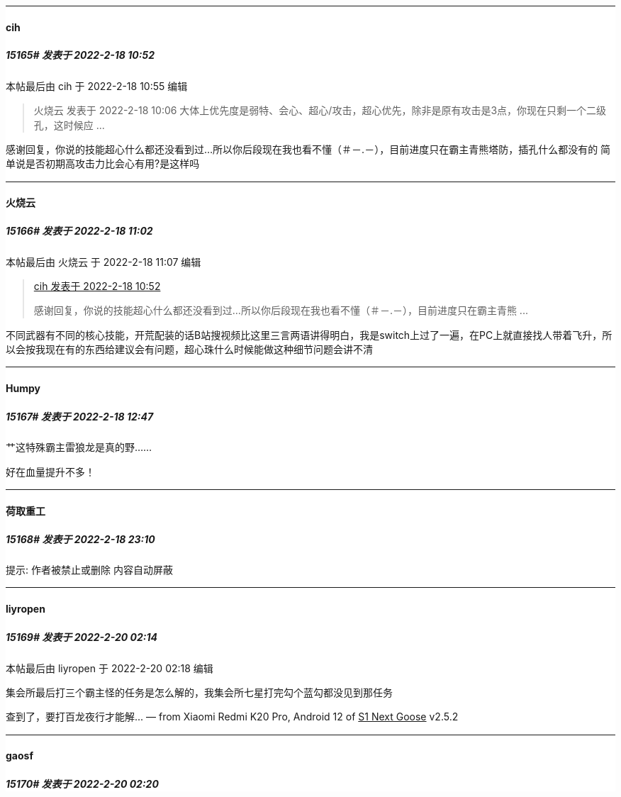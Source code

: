 *****

####  cih  
##### 15165#       发表于 2022-2-18 10:52

 本帖最后由 cih 于 2022-2-18 10:55 编辑 
<blockquote>火烧云 发表于 2022-2-18 10:06
大体上优先度是弱特、会心、超心/攻击，超心优先，除非是原有攻击是3点，你现在只剩一个二级孔，这时候应 ...</blockquote>
感谢回复，你说的技能超心什么都还没看到过…所以你后段现在我也看不懂（＃－.－），目前进度只在霸主青熊塔防，插孔什么都没有的 简单说是否初期高攻击力比会心有用?是这样吗

*****

####  火烧云  
##### 15166#       发表于 2022-2-18 11:02

 本帖最后由 火烧云 于 2022-2-18 11:07 编辑 
<blockquote><a href="httphttps://bbs.saraba1st.com/2b/forum.php?mod=redirect&amp;goto=findpost&amp;pid=54736922&amp;ptid=1960475" target="_blank">cih 发表于 2022-2-18 10:52</a>

感谢回复，你说的技能超心什么都还没看到过…所以你后段现在我也看不懂（＃－.－），目前进度只在霸主青熊 ...</blockquote>
不同武器有不同的核心技能，开荒配装的话B站搜视频比这里三言两语讲得明白，我是switch上过了一遍，在PC上就直接找人带着飞升，所以会按我现在有的东西给建议会有问题，超心珠什么时候能做这种细节问题会讲不清

*****

####  Humpy  
##### 15167#       发表于 2022-2-18 12:47

艹这特殊霸主雷狼龙是真的野……

好在血量提升不多！

*****

####  荷取重工  
##### 15168#       发表于 2022-2-18 23:10

提示: 作者被禁止或删除 内容自动屏蔽

*****

####  liyropen  
##### 15169#       发表于 2022-2-20 02:14

 本帖最后由 liyropen 于 2022-2-20 02:18 编辑 

集会所最后打三个霸主怪的任务是怎么解的，我集会所七星打完勾个蓝勾都没见到那任务

查到了，要打百龙夜行才能解...
— from Xiaomi Redmi K20 Pro, Android 12 of [S1 Next Goose](https://pan.baidu.com/s/1mi43uRm) v2.5.2

*****

####  gaosf  
##### 15170#       发表于 2022-2-20 02:20
